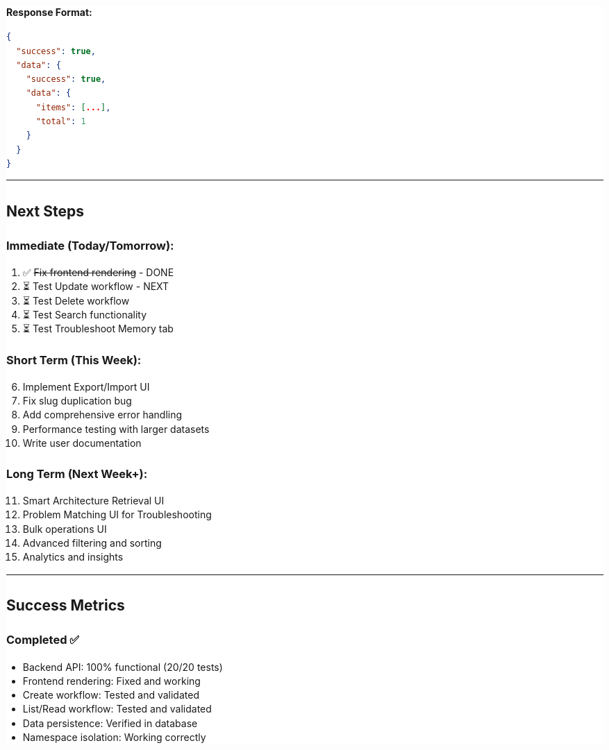 **Response Format:**
```json
{
  "success": true,
  "data": {
    "success": true,
    "data": {
      "items": [...],
      "total": 1
    }
  }
}
```

---

## Next Steps

### Immediate (Today/Tomorrow):

1. ✅ ~~Fix frontend rendering~~ - DONE
2. ⏳ Test Update workflow - NEXT
3. ⏳ Test Delete workflow
4. ⏳ Test Search functionality
5. ⏳ Test Troubleshoot Memory tab

### Short Term (This Week):

6. Implement Export/Import UI
7. Fix slug duplication bug
8. Add comprehensive error handling
9. Performance testing with larger datasets
10. Write user documentation

### Long Term (Next Week+):

11. Smart Architecture Retrieval UI
12. Problem Matching UI for Troubleshooting
13. Bulk operations UI
14. Advanced filtering and sorting
15. Analytics and insights

---

## Success Metrics

### Completed ✅
- Backend API: 100% functional (20/20 tests)
- Frontend rendering: Fixed and working
- Create workflow: Tested and validated
- List/Read workflow: Tested and validated
- Data persistence: Verified in database
- Namespace isolation: Working correctly
